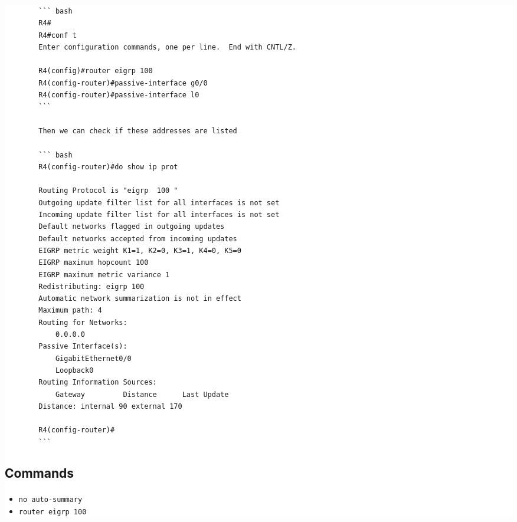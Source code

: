             ``` bash
            R4#
            R4#conf t
            Enter configuration commands, one per line.  End with CNTL/Z.

            R4(config)#router eigrp 100
            R4(config-router)#passive-interface g0/0
            R4(config-router)#passive-interface l0
            ```

            Then we can check if these addresses are listed 

            ``` bash
            R4(config-router)#do show ip prot

            Routing Protocol is "eigrp  100 " 
            Outgoing update filter list for all interfaces is not set 
            Incoming update filter list for all interfaces is not set 
            Default networks flagged in outgoing updates  
            Default networks accepted from incoming updates 
            EIGRP metric weight K1=1, K2=0, K3=1, K4=0, K5=0
            EIGRP maximum hopcount 100
            EIGRP maximum metric variance 1
            Redistributing: eigrp 100
            Automatic network summarization is not in effect  
            Maximum path: 4
            Routing for Networks:  
                0.0.0.0
            Passive Interface(s): 
                GigabitEthernet0/0
                Loopback0
            Routing Information Sources:  
                Gateway         Distance      Last Update 
            Distance: internal 90 external 170

            R4(config-router)#
            ```


## Commands

* `no auto-summary`
* `router eigrp 100`

  